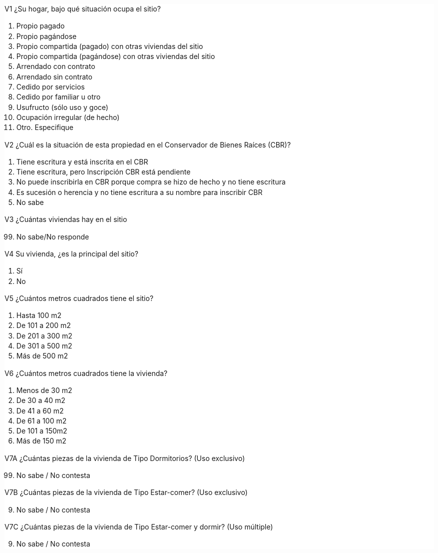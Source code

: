 V1 ¿Su hogar, bajo qué situación ocupa el sitio?

1. Propio pagado
2. Propio pagándose
3. Propio compartida (pagado) con otras viviendas del sitio
4. Propio compartida (pagándose) con otras viviendas del sitio
5. Arrendado con contrato
6. Arrendado sin contrato
7. Cedido por servicios
8. Cedido por familiar u otro
9. Usufructo (sólo uso y goce)
10. Ocupación irregular (de hecho)
11. Otro. Especifique

V2 ¿Cuál es la situación de esta propiedad en el Conservador de Bienes Raíces (CBR)?

1. Tiene escritura y está inscrita en el CBR
2. Tiene escritura, pero Inscripción CBR está pendiente
3. No puede inscribirla en CBR porque compra se hizo de hecho y no tiene escritura
4. Es sucesión o herencia y no tiene escritura a su nombre para inscribir CBR
9. No sabe

V3 ¿Cuántas viviendas hay en el sitio

99. No sabe/No responde

V4 Su vivienda, ¿es la principal del sitio?

1. Sí
2. No

V5 ¿Cuántos metros cuadrados tiene el sitio?

1. Hasta 100 m2
2. De 101 a 200 m2
3. De 201 a 300 m2
4. De 301 a 500 m2
5. Más de 500 m2

V6 ¿Cuántos metros cuadrados tiene la vivienda?

1. Menos de 30 m2
2. De 30 a 40 m2
3. De 41 a 60 m2
4. De 61 a 100 m2
5. De 101 a 150m2
6. Más de 150 m2

V7A ¿Cuántas piezas de la vivienda de Tipo Dormitorios? (Uso exclusivo)

99. No sabe / No contesta

V7B ¿Cuántas piezas de la vivienda de Tipo Estar-comer? (Uso exclusivo)

9. No sabe / No contesta

V7C ¿Cuántas piezas de la vivienda de Tipo Estar-comer y dormir? (Uso múltiple)

9. No sabe / No contesta
